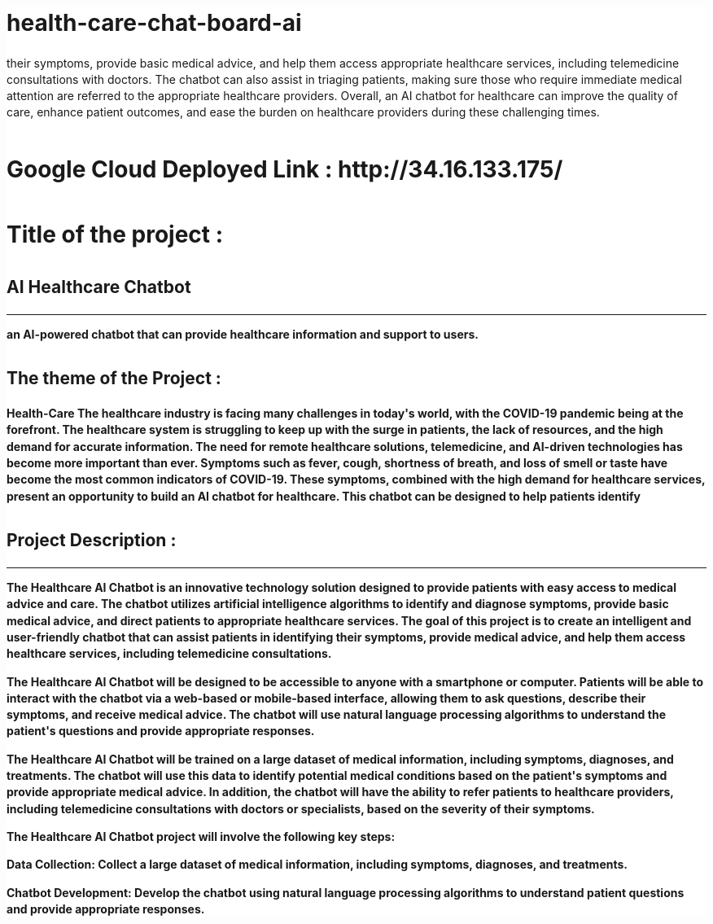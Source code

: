 # health-care-chat-board-ai
their symptoms, provide basic medical advice, and help them access appropriate healthcare services, including telemedicine consultations with doctors. The chatbot can also assist in triaging patients, making sure those who require immediate medical attention are referred to the appropriate healthcare providers. Overall, an AI chatbot for healthcare can improve the quality of care, enhance patient outcomes, and ease the burden on healthcare providers during these challenging times.
<h1> Google Cloud Deployed Link : http://34.16.133.175/</h2>

<h1> Title of the project : </h1>
<h2>AI Healthcare Chatbot</h2> 
<hr>
 <b>an AI-powered chatbot that can provide healthcare information and support to users. <b>

<h2> The theme of the Project :  </h2>       
<b> Health-Care  </b>
The healthcare industry is facing many challenges in today's world, with the COVID-19 pandemic being at the forefront. The healthcare system is struggling to keep up with the surge in patients, the lack of resources, and the high demand for accurate information. The need for remote healthcare solutions, telemedicine, and AI-driven technologies has become more important than ever. Symptoms such as fever, cough, shortness of breath, and loss of smell or taste have become the most common indicators of COVID-19. These symptoms, combined with the high demand for healthcare services, present an opportunity to build an AI chatbot for healthcare. This chatbot can be designed to help patients identify 

<h2>Project Description :</h2> 
<hr>


The Healthcare AI Chatbot is an innovative technology solution designed to provide patients with easy access to medical advice and care. The chatbot utilizes artificial intelligence algorithms to identify and diagnose symptoms, provide basic medical advice, and direct patients to appropriate healthcare services. The goal of this project is to create an intelligent and user-friendly chatbot that can assist patients in identifying their symptoms, provide medical advice, and help them access healthcare services, including telemedicine consultations.

The Healthcare AI Chatbot will be designed to be accessible to anyone with a smartphone or computer. Patients will be able to interact with the chatbot via a web-based or mobile-based interface, allowing them to ask questions, describe their symptoms, and receive medical advice. The chatbot will use natural language processing algorithms to understand the patient's questions and provide appropriate responses.

The Healthcare AI Chatbot will be trained on a large dataset of medical information, including symptoms, diagnoses, and treatments. The chatbot will use this data to identify potential medical conditions based on the patient's symptoms and provide appropriate medical advice. In addition, the chatbot will have the ability to refer patients to healthcare providers, including telemedicine consultations with doctors or specialists, based on the severity of their symptoms.

The Healthcare AI Chatbot project will involve the following key steps:

Data Collection: Collect a large dataset of medical information, including symptoms, diagnoses, and treatments.

Chatbot Development: Develop the chatbot using natural language processing algorithms to understand patient questions and provide appropriate responses.
